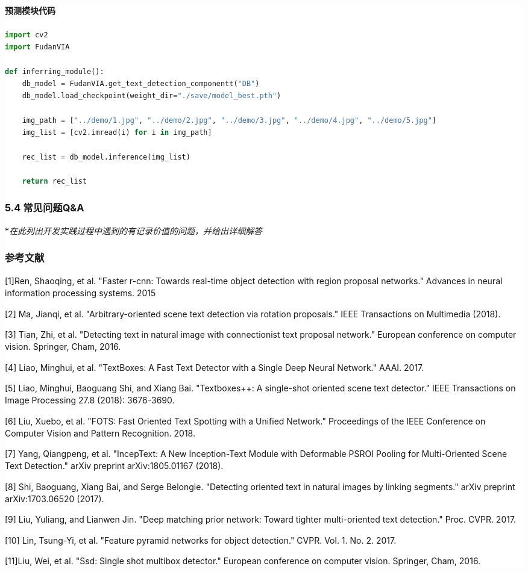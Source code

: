 #### 预测模块代码

```python
import cv2
import FudanVIA

def inferring_module():
    db_model = FudanVIA.get_text_detection_componentt("DB")
    db_model.load_checkpoint(weight_dir="./save/model_best.pth")
    
    img_path = ["../demo/1.jpg", "../demo/2.jpg", "../demo/3.jpg", "../demo/4.jpg", "../demo/5.jpg"]
    img_list = [cv2.imread(i) for i in img_path]
    
    rec_list = db_model.inference(img_list)

    return rec_list
```

### 5.4 常见问题Q&A
**在此列出开发实践过程中遇到的有记录价值的问题，并给出详细解答*



### 参考文献

[1]Ren, Shaoqing, et al. "Faster r-cnn: Towards real-time object detection with region proposal  networks." Advances in neural information processing systems. 2015

[2] Ma, Jianqi, et al. "Arbitrary-oriented scene text detection via rotation proposals." IEEE  Transactions on Multimedia (2018). 

[3] Tian, Zhi, et al. "Detecting text in natural image with connectionist text proposal network."  European conference on computer vision. Springer, Cham, 2016.

[4] Liao, Minghui, et al. "TextBoxes: A Fast Text Detector with a Single Deep Neural Network."  AAAI. 2017. 

[5] Liao, Minghui, Baoguang Shi, and Xiang Bai. "Textboxes++: A single-shot oriented scene text  detector." IEEE Transactions on Image Processing 27.8 (2018): 3676-3690. 

[6] Liu, Xuebo, et al. "FOTS: Fast Oriented Text Spotting with a Unified Network." Proceedings  of the IEEE Conference on Computer Vision and Pattern Recognition. 2018. 

[7] Yang, Qiangpeng, et al. "IncepText: A New Inception-Text Module with Deformable PSROI  Pooling for Multi-Oriented Scene Text Detection." arXiv preprint arXiv:1805.01167 (2018). 

[8] Shi, Baoguang, Xiang Bai, and Serge Belongie. "Detecting oriented text in natural images by  linking segments." arXiv preprint arXiv:1703.06520 (2017). 

[9] Liu, Yuliang, and Lianwen Jin. "Deep matching prior network: Toward tighter multi-oriented  text detection." Proc. CVPR. 2017. 

[10] Lin, Tsung-Yi, et al. "Feature pyramid networks for object detection." CVPR. Vol. 1. No. 2.  2017. 

[11]Liu, Wei, et al. "Ssd: Single shot multibox detector." European conference on computer vision.  Springer, Cham, 2016. 
